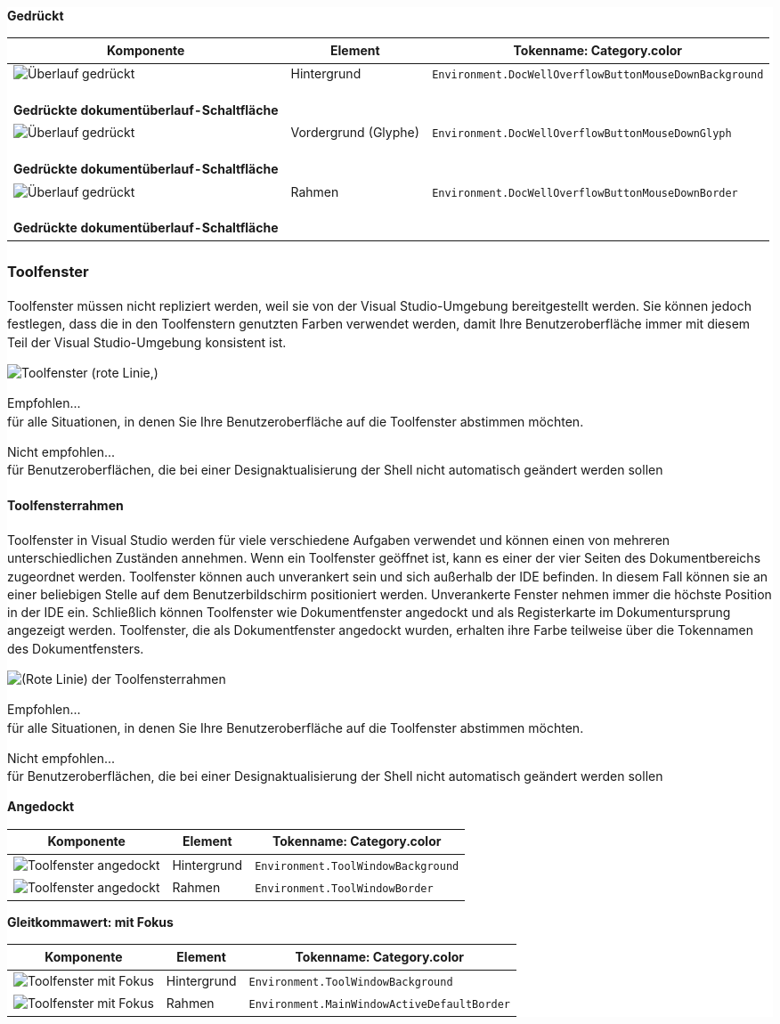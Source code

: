  **Gedrückt**  
  
|Komponente|Element|Tokenname: Category.color|  
|---------------|-------------|--------------------------------|  
|![Überlauf gedrückt](../extensibility/ux-guidelines/media/0303-086-overflowpressed.png "0303-086_OverflowPressed")<br /><br /> **Gedrückte dokumentüberlauf-Schaltfläche**|Hintergrund|`Environment.DocWellOverflowButtonMouseDownBackground`|  
|![Überlauf gedrückt](../extensibility/ux-guidelines/media/0303-086-overflowpressed.png "0303-086_OverflowPressed")<br /><br /> **Gedrückte dokumentüberlauf-Schaltfläche**|Vordergrund (Glyphe)|`Environment.DocWellOverflowButtonMouseDownGlyph`|  
|![Überlauf gedrückt](../extensibility/ux-guidelines/media/0303-086-overflowpressed.png "0303-086_OverflowPressed")<br /><br /> **Gedrückte dokumentüberlauf-Schaltfläche**|Rahmen|`Environment.DocWellOverflowButtonMouseDownBorder`|  
  
### <a name="tool-windows"></a>Toolfenster  
 Toolfenster müssen nicht repliziert werden, weil sie von der Visual Studio-Umgebung bereitgestellt werden. Sie können jedoch festlegen, dass die in den Toolfenstern genutzten Farben verwendet werden, damit Ihre Benutzeroberfläche immer mit diesem Teil der Visual Studio-Umgebung konsistent ist.  
  
 ![Toolfenster (rote Linie,)](../extensibility/ux-guidelines/media/0303-087-toolwindowredline.png "0303-087_ToolWindowRedline")  
  
 Empfohlen...  
 für alle Situationen, in denen Sie Ihre Benutzeroberfläche auf die Toolfenster abstimmen möchten.  
  
 Nicht empfohlen...  
 für Benutzeroberflächen, die bei einer Designaktualisierung der Shell nicht automatisch geändert werden sollen  
  
#### <a name="tool-window-frame"></a>Toolfensterrahmen  
 Toolfenster in Visual Studio werden für viele verschiedene Aufgaben verwendet und können einen von mehreren unterschiedlichen Zuständen annehmen. Wenn ein Toolfenster geöffnet ist, kann es einer der vier Seiten des Dokumentbereichs zugeordnet werden. Toolfenster können auch unverankert sein und sich außerhalb der IDE befinden. In diesem Fall können sie an einer beliebigen Stelle auf dem Benutzerbildschirm positioniert werden. Unverankerte Fenster nehmen immer die höchste Position in der IDE ein. Schließlich können Toolfenster wie Dokumentfenster angedockt und als Registerkarte im Dokumentursprung angezeigt werden. Toolfenster, die als Dokumentfenster angedockt wurden, erhalten ihre Farbe teilweise über die Tokennamen des Dokumentfensters.  
  
 ![(Rote Linie) der Toolfensterrahmen](../extensibility/ux-guidelines/media/0303-088-toolwindowframeredline.png "0303-088_ToolWindowFrameRedline")  
  
 Empfohlen...  
 für alle Situationen, in denen Sie Ihre Benutzeroberfläche auf die Toolfenster abstimmen möchten.  
  
 Nicht empfohlen...  
 für Benutzeroberflächen, die bei einer Designaktualisierung der Shell nicht automatisch geändert werden sollen  
  
 **Angedockt**  
  
|Komponente|Element|Tokenname: Category.color|  
|---------------|-------------|--------------------------------|  
|![Toolfenster angedockt](../extensibility/ux-guidelines/media/0303-089-toolwindowdocked.png "0303-089_ToolWindowDocked")|Hintergrund|`Environment.ToolWindowBackground`|  
|![Toolfenster angedockt](../extensibility/ux-guidelines/media/0303-089-toolwindowdocked.png "0303-089_ToolWindowDocked")|Rahmen|`Environment.ToolWindowBorder`|  
  
 **Gleitkommawert: mit Fokus**  
  
|Komponente|Element|Tokenname: Category.color|  
|---------------|-------------|--------------------------------|  
|![Toolfenster mit Fokus](../extensibility/ux-guidelines/media/0303-090-toolwindowfocused.png "0303-090_ToolWindowFocused")|Hintergrund|`Environment.ToolWindowBackground`|  
|![Toolfenster mit Fokus](../extensibility/ux-guidelines/media/0303-090-toolwindowfocused.png "0303-090_ToolWindowFocused")|Rahmen|`Environment.MainWindowActiveDefaultBorder`|  
  